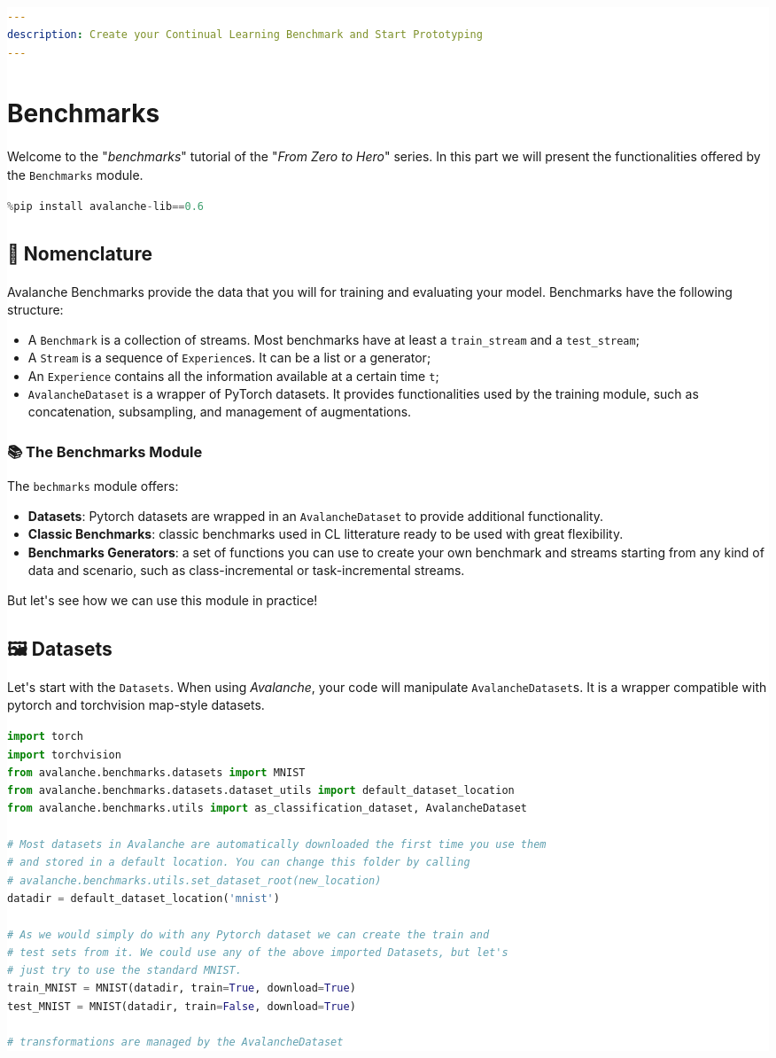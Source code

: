 ```yaml
---
description: Create your Continual Learning Benchmark and Start Prototyping
---
```


# Benchmarks

Welcome to the "_benchmarks_" tutorial of the "_From Zero to Hero_" series. In this part we will present the functionalities offered by the `Benchmarks` module.


```python
%pip install avalanche-lib==0.6
```

## 🎯 Nomenclature

Avalanche Benchmarks provide the data that you will for training and evaluating your model. Benchmarks have the following structure:
- A `Benchmark` is a collection of streams. Most benchmarks have at least a `train_stream` and a `test_stream`;
- A `Stream` is a sequence of `Experience`s. It can be a list or a generator;
- An `Experience` contains all the information available at a certain time `t`;
- `AvalancheDataset` is a wrapper of PyTorch datasets. It provides functionalities used by the training module, such as concatenation, subsampling, and management of augmentations.

### 📚 The Benchmarks Module

The `bechmarks` module offers:

* **Datasets**: Pytorch datasets are wrapped in an `AvalancheDataset` to provide additional functionality.
* **Classic Benchmarks**: classic benchmarks used in CL litterature ready to be used with great flexibility.
* **Benchmarks Generators**: a set of functions you can use to create your own benchmark and streams starting from any kind of data and scenario, such as class-incremental or task-incremental streams.

But let's see how we can use this module in practice!

## 🖼️ Datasets

Let's start with the `Datasets`. When using _Avalanche_, your code will manipulate `AvalancheDataset`s. It is a wrapper compatible with pytorch and torchvision map-style datasets.


```python
import torch
import torchvision
from avalanche.benchmarks.datasets import MNIST
from avalanche.benchmarks.datasets.dataset_utils import default_dataset_location
from avalanche.benchmarks.utils import as_classification_dataset, AvalancheDataset

# Most datasets in Avalanche are automatically downloaded the first time you use them
# and stored in a default location. You can change this folder by calling
# avalanche.benchmarks.utils.set_dataset_root(new_location)
datadir = default_dataset_location('mnist')

# As we would simply do with any Pytorch dataset we can create the train and 
# test sets from it. We could use any of the above imported Datasets, but let's
# just try to use the standard MNIST.
train_MNIST = MNIST(datadir, train=True, download=True)
test_MNIST = MNIST(datadir, train=False, download=True)

# transformations are managed by the AvalancheDataset
```